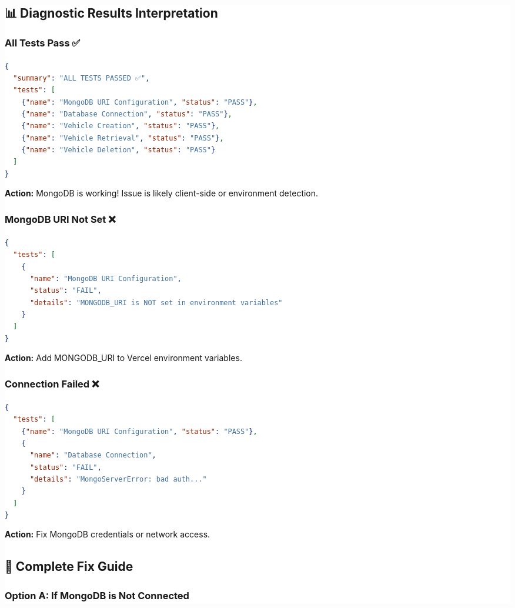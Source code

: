 ## 📊 Diagnostic Results Interpretation

### All Tests Pass ✅
```json
{
  "summary": "ALL TESTS PASSED ✅",
  "tests": [
    {"name": "MongoDB URI Configuration", "status": "PASS"},
    {"name": "Database Connection", "status": "PASS"},
    {"name": "Vehicle Creation", "status": "PASS"},
    {"name": "Vehicle Retrieval", "status": "PASS"},
    {"name": "Vehicle Deletion", "status": "PASS"}
  ]
}
```
**Action:** MongoDB is working! Issue is likely client-side or environment detection.

### MongoDB URI Not Set ❌
```json
{
  "tests": [
    {
      "name": "MongoDB URI Configuration",
      "status": "FAIL",
      "details": "MONGODB_URI is NOT set in environment variables"
    }
  ]
}
```
**Action:** Add MONGODB_URI to Vercel environment variables.

### Connection Failed ❌
```json
{
  "tests": [
    {"name": "MongoDB URI Configuration", "status": "PASS"},
    {
      "name": "Database Connection",
      "status": "FAIL",
      "details": "MongoServerError: bad auth..."
    }
  ]
}
```
**Action:** Fix MongoDB credentials or network access.

## 🎯 Complete Fix Guide

### Option A: If MongoDB is Not Connected
